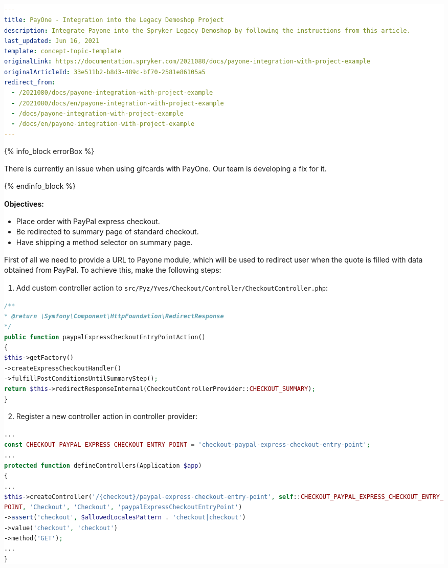 ```yaml
---
title: PayOne - Integration into the Legacy Demoshop Project
description: Integrate Payone into the Spryker Legacy Demoshop by following the instructions from this article.
last_updated: Jun 16, 2021
template: concept-topic-template
originalLink: https://documentation.spryker.com/2021080/docs/payone-integration-with-project-example
originalArticleId: 33e511b2-b8d3-489c-bf70-2581e86105a5
redirect_from:
  - /2021080/docs/payone-integration-with-project-example
  - /2021080/docs/en/payone-integration-with-project-example
  - /docs/payone-integration-with-project-example
  - /docs/en/payone-integration-with-project-example
---
```


{% info_block errorBox %}

There is currently an issue when using gifcards with PayOne. Our team is developing a fix for it.

{% endinfo_block %}

**Objectives:**
* Place order with PayPal express checkout.
* Be redirected to summary page of standard checkout.
* Have shipping a method selector on summary page.

First of all we need to provide a URL to Payone module, which will be used to redirect user when the quote is filled with data obtained from PayPal.
 To achieve this, make the following steps:

1. Add custom controller action to `src/Pyz/Yves/Checkout/Controller/CheckoutController.php`:

```php
/**
* @return \Symfony\Component\HttpFoundation\RedirectResponse
*/
public function paypalExpressCheckoutEntryPointAction()
{
$this->getFactory()
->createExpressCheckoutHandler()
->fulfillPostConditionsUntilSummaryStep();
return $this->redirectResponseInternal(CheckoutControllerProvider::CHECKOUT_SUMMARY);
}
```

2. Register a new controller action in controller provider:

```php
...
const CHECKOUT_PAYPAL_EXPRESS_CHECKOUT_ENTRY_POINT = 'checkout-paypal-express-checkout-entry-point';
...
protected function defineControllers(Application $app)
{
...
$this->createController('/{checkout}/paypal-express-checkout-entry-point', self::CHECKOUT_PAYPAL_EXPRESS_CHECKOUT_ENTRY_POINT, 'Checkout', 'Checkout', 'paypalExpressCheckoutEntryPoint')
->assert('checkout', $allowedLocalesPattern . 'checkout|checkout')
->value('checkout', 'checkout')
->method('GET');
...
}
```
